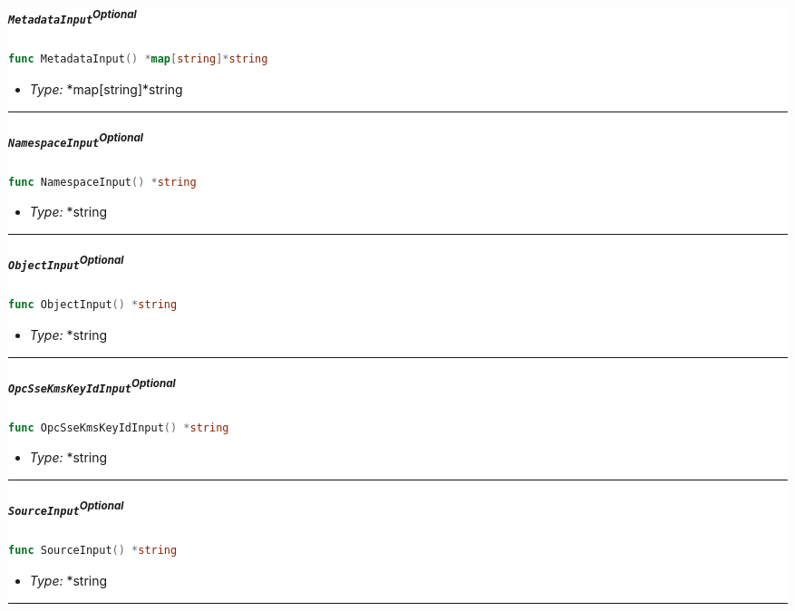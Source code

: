 
##### `MetadataInput`<sup>Optional</sup> <a name="MetadataInput" id="rhizo-co-terraform-provider-oci.objectstorageObject.ObjectstorageObject.property.metadataInput"></a>

```go
func MetadataInput() *map[string]*string
```

- *Type:* *map[string]*string

---

##### `NamespaceInput`<sup>Optional</sup> <a name="NamespaceInput" id="rhizo-co-terraform-provider-oci.objectstorageObject.ObjectstorageObject.property.namespaceInput"></a>

```go
func NamespaceInput() *string
```

- *Type:* *string

---

##### `ObjectInput`<sup>Optional</sup> <a name="ObjectInput" id="rhizo-co-terraform-provider-oci.objectstorageObject.ObjectstorageObject.property.objectInput"></a>

```go
func ObjectInput() *string
```

- *Type:* *string

---

##### `OpcSseKmsKeyIdInput`<sup>Optional</sup> <a name="OpcSseKmsKeyIdInput" id="rhizo-co-terraform-provider-oci.objectstorageObject.ObjectstorageObject.property.opcSseKmsKeyIdInput"></a>

```go
func OpcSseKmsKeyIdInput() *string
```

- *Type:* *string

---

##### `SourceInput`<sup>Optional</sup> <a name="SourceInput" id="rhizo-co-terraform-provider-oci.objectstorageObject.ObjectstorageObject.property.sourceInput"></a>

```go
func SourceInput() *string
```

- *Type:* *string

---